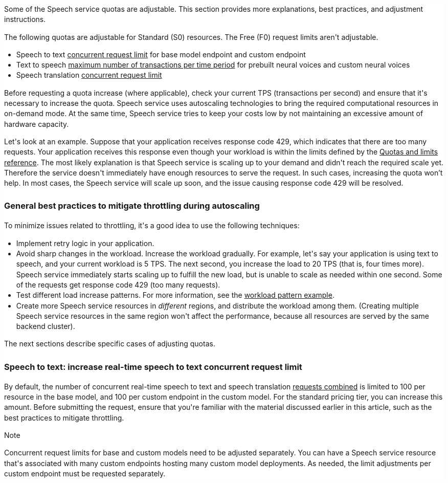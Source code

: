 Some of the Speech service quotas are adjustable. This section provides more explanations, best practices, and adjustment instructions. 

The following quotas are adjustable for Standard (S0) resources. The Free (F0) request limits aren't adjustable.

- Speech to text [concurrent request limit](#real-time-speech-to-text-and-speech-translation) for base model endpoint and custom endpoint
- Text to speech [maximum number of transactions per time period](#text-to-speech-quotas-and-limits-per-resource) for prebuilt neural voices and custom neural voices
- Speech translation [concurrent request limit](#real-time-speech-to-text-and-speech-translation)

Before requesting a quota increase (where applicable), check your current TPS (transactions per second) and ensure that it's necessary to increase the quota. Speech service uses autoscaling technologies to bring the required computational resources in on-demand mode. At the same time, Speech service tries to keep your costs low by not maintaining an excessive amount of hardware capacity.

Let's look at an example. Suppose that your application receives response code 429, which indicates that there are too many requests. Your application receives this response even though your workload is within the limits defined by the [Quotas and limits reference](#quotas-and-limits-reference). The most likely explanation is that Speech service is scaling up to your demand and didn't reach the required scale yet. Therefore the service doesn't immediately have enough resources to serve the request. In such cases, increasing the quota won’t help. In most cases, the Speech service will scale up soon, and the issue causing response code 429 will be resolved.

### General best practices to mitigate throttling during autoscaling

To minimize issues related to throttling, it's a good idea to use the following techniques:

- Implement retry logic in your application.
- Avoid sharp changes in the workload. Increase the workload gradually. For example, let's say your application is using text to speech, and your current workload is 5 TPS. The next second, you increase the load to 20 TPS (that is, four times more). Speech service immediately starts scaling up to fulfill the new load, but is unable to scale as needed within one second. Some of the requests get response code 429 (too many requests).
- Test different load increase patterns. For more information, see the [workload pattern example](#example-of-a-workload-pattern-best-practice).
- Create more Speech service resources in *different* regions, and distribute the workload among them. (Creating multiple Speech service resources in the same region won't affect the performance, because all resources are served by the same backend cluster).

The next sections describe specific cases of adjusting quotas.

### Speech to text: increase real-time speech to text concurrent request limit

By default, the number of concurrent real-time speech to text and speech translation [requests combined](#real-time-speech-to-text-and-speech-translation) is limited to 100 per resource in the base model, and 100 per custom endpoint in the custom model. For the standard pricing tier, you can increase this amount. Before submitting the request, ensure that you're familiar with the material discussed earlier in this article, such as the best practices to mitigate throttling.

>[!NOTE]
> Concurrent request limits for base and custom models need to be adjusted separately. You can have a Speech service resource that's associated with many custom endpoints hosting many custom model deployments. As needed, the limit adjustments per custom endpoint must be requested separately. 

